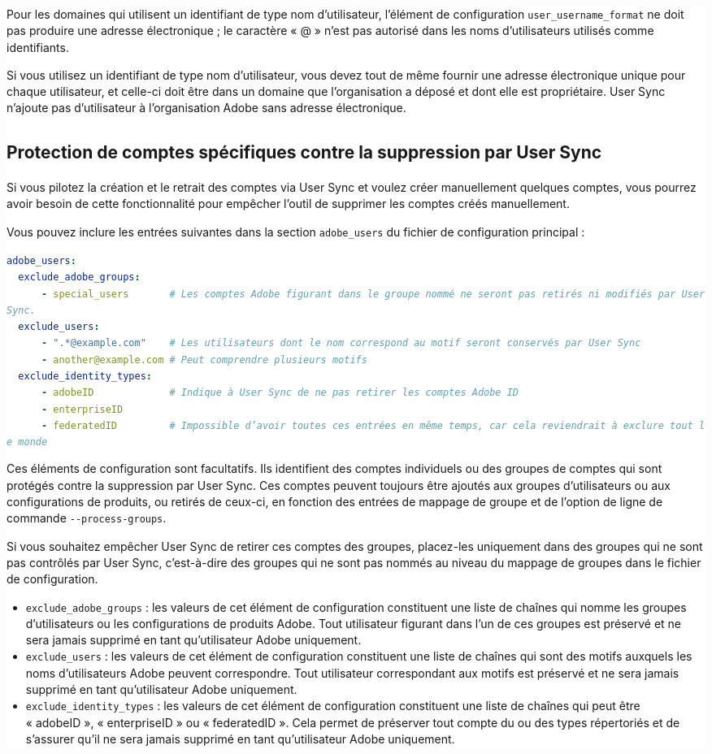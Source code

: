Pour les domaines qui utilisent un identifiant de type nom d’utilisateur, l’élément de configuration `user_username_format` ne doit pas produire une adresse électronique ; le caractère « @ » n’est pas autorisé dans les noms d’utilisateurs utilisés comme identifiants.

Si vous utilisez un identifiant de type nom d’utilisateur, vous devez tout de même fournir une adresse électronique unique pour chaque utilisateur, et celle-ci doit être dans un domaine que l’organisation a déposé et dont elle est propriétaire. User Sync n’ajoute pas d’utilisateur à l’organisation Adobe sans adresse électronique.

## Protection de comptes spécifiques contre la suppression par User Sync

Si vous pilotez la création et le retrait des comptes via User Sync et voulez créer manuellement quelques comptes, vous pourrez avoir besoin de cette fonctionnalité pour empêcher l’outil de supprimer les comptes créés manuellement.

Vous pouvez inclure les entrées suivantes dans la section `adobe_users` du fichier de configuration principal :

```YAML
adobe_users:
  exclude_adobe_groups: 
      - special_users       # Les comptes Adobe figurant dans le groupe nommé ne seront pas retirés ni modifiés par User Sync.
  exclude_users:
      - ".*@example.com"    # Les utilisateurs dont le nom correspond au motif seront conservés par User Sync 
      - another@example.com # Peut comprendre plusieurs motifs
  exclude_identity_types:
      - adobeID             # Indique à User Sync de ne pas retirer les comptes Adobe ID
      - enterpriseID
      - federatedID         # Impossible d’avoir toutes ces entrées en même temps, car cela reviendrait à exclure tout le monde  
```

Ces éléments de configuration sont facultatifs. Ils identifient des comptes individuels ou des groupes de comptes qui sont protégés contre la suppression par User Sync. Ces comptes peuvent toujours être ajoutés aux groupes d’utilisateurs ou aux configurations de produits, ou retirés de ceux-ci, en fonction des entrées de mappage de groupe et de l’option de ligne de commande `--process-groups`. 

Si vous souhaitez empêcher User Sync de retirer ces comptes des groupes, placez-les uniquement dans des groupes qui ne sont pas contrôlés par User Sync, c’est-à-dire des groupes qui ne sont pas nommés au niveau du mappage de groupes dans le fichier de configuration.

- `exclude_adobe_groups` : les valeurs de cet élément de configuration constituent une liste de chaînes qui nomme les groupes d’utilisateurs ou les configurations de produits Adobe. Tout utilisateur figurant dans l’un de ces groupes est préservé et ne sera jamais supprimé en tant qu’utilisateur Adobe uniquement.
- `exclude_users` : les valeurs de cet élément de configuration constituent une liste de chaînes qui sont des motifs auxquels les noms d’utilisateurs Adobe peuvent correspondre. Tout utilisateur correspondant aux motifs est préservé et ne sera jamais supprimé en tant qu’utilisateur Adobe uniquement.
- `exclude_identity_types` : les valeurs de cet élément de configuration constituent une liste de chaînes qui peut être « adobeID », « enterpriseID » ou « federatedID ». Cela permet de préserver tout compte du ou des types répertoriés et de s’assurer qu’il ne sera jamais supprimé en tant qu’utilisateur Adobe uniquement.
